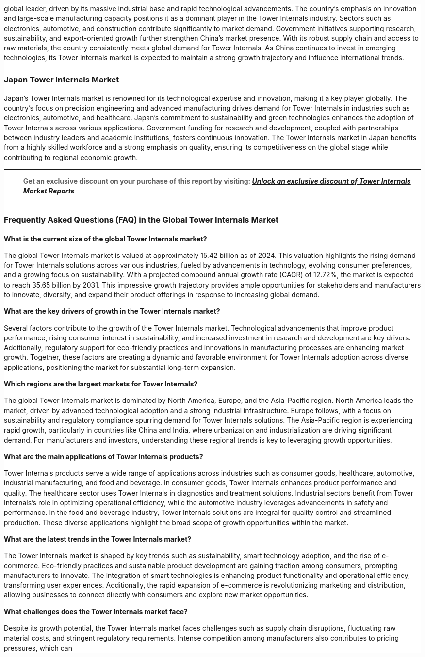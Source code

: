 global leader, driven by its massive industrial base and rapid technological advancements. The country&rsquo;s emphasis on innovation and large-scale manufacturing capacity positions it as a dominant player in the Tower Internals industry. Sectors such as electronics, automotive, and construction contribute significantly to market demand. Government initiatives supporting research, sustainability, and export-oriented growth further strengthen China&rsquo;s market presence. With its robust supply chain and access to raw materials, the country consistently meets global demand for Tower Internals. As China continues to invest in emerging technologies, its Tower Internals market is expected to maintain a strong growth trajectory and influence international trends.</p><h3>Japan Tower Internals Market</h3><p>Japan&rsquo;s Tower Internals market is renowned for its technological expertise and innovation, making it a key player globally. The country&rsquo;s focus on precision engineering and advanced manufacturing drives demand for Tower Internals in industries such as electronics, automotive, and healthcare. Japan&rsquo;s commitment to sustainability and green technologies enhances the adoption of Tower Internals across various applications. Government funding for research and development, coupled with partnerships between industry leaders and academic institutions, fosters continuous innovation. The Tower Internals market in Japan benefits from a highly skilled workforce and a strong emphasis on quality, ensuring its competitiveness on the global stage while contributing to regional economic growth.</p><hr /><blockquote><p><strong>Get an exclusive discount on your purchase of this report by visiting: <em><a href="://marketresearchpulse.com/ask-for-discount/75129?utm_source=Github&amp;utm_medium=0111">Unlock an exclusive discount of Tower Internals Market Reports</a></em>&nbsp;</strong></p></blockquote><hr /><h3>Frequently Asked Questions (FAQ) in the Global Tower Internals Market</h3><p><strong>What is the current size of the global Tower Internals market?</strong></p><p>The global Tower Internals market is valued at approximately 15.42 billion as of 2024. This valuation highlights the rising demand for Tower Internals solutions across various industries, fueled by advancements in technology, evolving consumer preferences, and a growing focus on sustainability. With a projected compound annual growth rate (CAGR) of 12.72%, the market is expected to reach 35.65 billion by 2031. This impressive growth trajectory provides ample opportunities for stakeholders and manufacturers to innovate, diversify, and expand their product offerings in response to increasing global demand.</p><p><strong>What are the key drivers of growth in the Tower Internals market?</strong></p><p>Several factors contribute to the growth of the Tower Internals market. Technological advancements that improve product performance, rising consumer interest in sustainability, and increased investment in research and development are key drivers. Additionally, regulatory support for eco-friendly practices and innovations in manufacturing processes are enhancing market growth. Together, these factors are creating a dynamic and favorable environment for Tower Internals adoption across diverse applications, positioning the market for substantial long-term expansion.</p><p><strong>Which regions are the largest markets for Tower Internals?</strong></p><p>The global Tower Internals market is dominated by North America, Europe, and the Asia-Pacific region. North America leads the market, driven by advanced technological adoption and a strong industrial infrastructure. Europe follows, with a focus on sustainability and regulatory compliance spurring demand for Tower Internals solutions. The Asia-Pacific region is experiencing rapid growth, particularly in countries like China and India, where urbanization and industrialization are driving significant demand. For manufacturers and investors, understanding these regional trends is key to leveraging growth opportunities.</p><p><strong>What are the main applications of Tower Internals products?</strong></p><p>Tower Internals products serve a wide range of applications across industries such as consumer goods, healthcare, automotive, industrial manufacturing, and food and beverage. In consumer goods, Tower Internals enhances product performance and quality. The healthcare sector uses Tower Internals in diagnostics and treatment solutions. Industrial sectors benefit from Tower Internals&rsquo;s role in optimizing operational efficiency, while the automotive industry leverages advancements in safety and performance. In the food and beverage industry, Tower Internals solutions are integral for quality control and streamlined production. These diverse applications highlight the broad scope of growth opportunities within the market.</p><p><strong>What are the latest trends in the Tower Internals market?</strong></p><p>The Tower Internals market is shaped by key trends such as sustainability, smart technology adoption, and the rise of e-commerce. Eco-friendly practices and sustainable product development are gaining traction among consumers, prompting manufacturers to innovate. The integration of smart technologies is enhancing product functionality and operational efficiency, transforming user experiences. Additionally, the rapid expansion of e-commerce is revolutionizing marketing and distribution, allowing businesses to connect directly with consumers and explore new market opportunities.</p><p><strong>What challenges does the Tower Internals market face?</strong></p><p>Despite its growth potential, the Tower Internals market faces challenges such as supply chain disruptions, fluctuating raw material costs, and stringent regulatory requirements. Intense competition among manufacturers also contributes to pricing pressures, which can